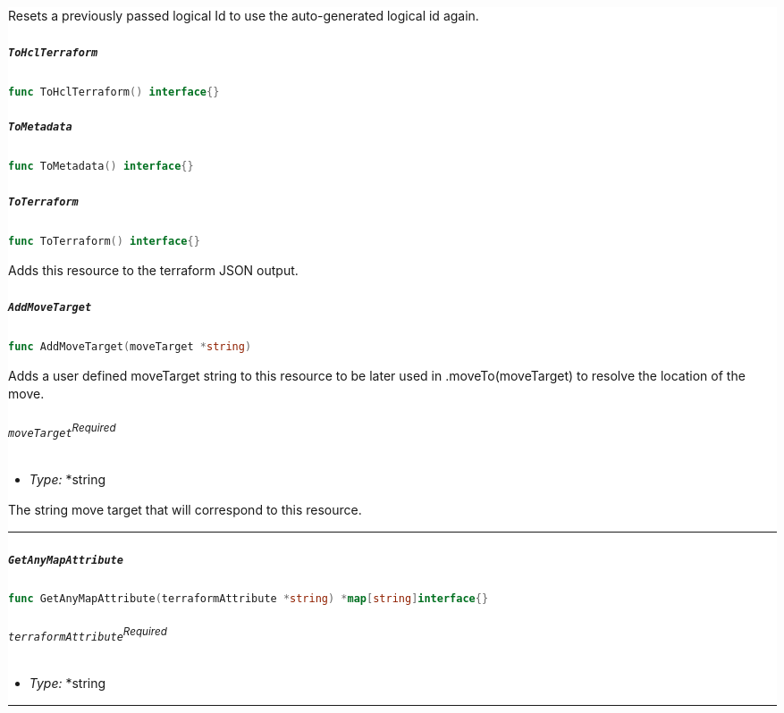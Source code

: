 Resets a previously passed logical Id to use the auto-generated logical id again.

##### `ToHclTerraform` <a name="ToHclTerraform" id="@cdktf/provider-ionoscloud.s3Key.S3Key.toHclTerraform"></a>

```go
func ToHclTerraform() interface{}
```

##### `ToMetadata` <a name="ToMetadata" id="@cdktf/provider-ionoscloud.s3Key.S3Key.toMetadata"></a>

```go
func ToMetadata() interface{}
```

##### `ToTerraform` <a name="ToTerraform" id="@cdktf/provider-ionoscloud.s3Key.S3Key.toTerraform"></a>

```go
func ToTerraform() interface{}
```

Adds this resource to the terraform JSON output.

##### `AddMoveTarget` <a name="AddMoveTarget" id="@cdktf/provider-ionoscloud.s3Key.S3Key.addMoveTarget"></a>

```go
func AddMoveTarget(moveTarget *string)
```

Adds a user defined moveTarget string to this resource to be later used in .moveTo(moveTarget) to resolve the location of the move.

###### `moveTarget`<sup>Required</sup> <a name="moveTarget" id="@cdktf/provider-ionoscloud.s3Key.S3Key.addMoveTarget.parameter.moveTarget"></a>

- *Type:* *string

The string move target that will correspond to this resource.

---

##### `GetAnyMapAttribute` <a name="GetAnyMapAttribute" id="@cdktf/provider-ionoscloud.s3Key.S3Key.getAnyMapAttribute"></a>

```go
func GetAnyMapAttribute(terraformAttribute *string) *map[string]interface{}
```

###### `terraformAttribute`<sup>Required</sup> <a name="terraformAttribute" id="@cdktf/provider-ionoscloud.s3Key.S3Key.getAnyMapAttribute.parameter.terraformAttribute"></a>

- *Type:* *string

---
